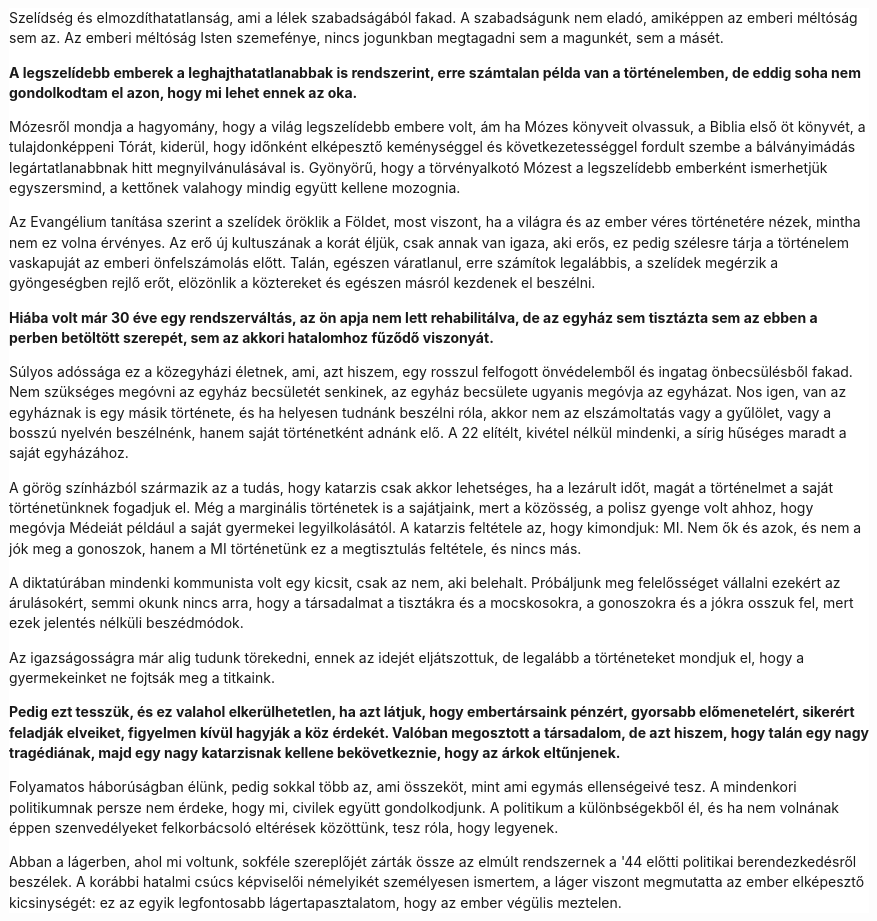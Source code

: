Szelídség és elmozdíthatatlanság, ami a lélek szabadságából fakad. A szabadságunk nem eladó, amiképpen az emberi méltóság sem az. Az emberi méltóság Isten szemefénye, nincs jogunkban megtagadni sem a magunkét, sem a másét.

**A legszelídebb emberek a leghajthatatlanabbak is rendszerint, erre számtalan példa van a történelemben, de eddig soha nem gondolkodtam el azon, hogy mi lehet ennek az oka.**

Mózesről mondja a hagyomány, hogy a világ legszelídebb embere volt, ám ha Mózes könyveit olvassuk, a Biblia első öt könyvét, a tulajdonképpeni Tórát, kiderül, hogy időnként elképesztő keménységgel és következetességgel fordult szembe a bálványimádás legártatlanabbnak hitt megnyilvánulásával is. Gyönyörű, hogy a törvényalkotó Mózest a legszelídebb emberként ismerhetjük egyszersmind, a kettőnek valahogy mindig együtt kellene mozognia.


Az Evangélium tanítása szerint a szelídek öröklik a Földet, most viszont, ha a világra és az ember véres történetére nézek, mintha nem ez volna érvényes. Az erő új kultuszának a korát éljük, csak annak van igaza, aki erős, ez pedig szélesre tárja a történelem vaskapuját az emberi önfelszámolás előtt. Talán, egészen váratlanul, erre számítok legalábbis, a szelídek megérzik a gyöngeségben rejlő erőt, elözönlik a köztereket és egészen másról kezdenek el beszélni.

**Hiába volt már 30 éve egy rendszerváltás, az ön apja nem lett rehabilitálva, de az egyház sem tisztázta sem az ebben a perben betöltött szerepét, sem az akkori hatalomhoz fűződő viszonyát.**

Súlyos adóssága ez a közegyházi életnek, ami, azt hiszem, egy rosszul felfogott önvédelemből és ingatag önbecsülésből fakad. Nem szükséges megóvni az egyház becsületét senkinek, az egyház becsülete ugyanis megóvja az egyházat. Nos igen, van az egyháznak is egy másik története, és ha helyesen tudnánk beszélni róla, akkor nem az elszámoltatás vagy a gyűlölet, vagy a bosszú nyelvén beszélnénk, hanem saját történetként adnánk elő. A 22 elítélt, kivétel nélkül mindenki, a sírig hűséges maradt a saját egyházához.

A görög színházból származik az a tudás, hogy katarzis csak akkor lehetséges, ha a lezárult időt, magát a történelmet a saját történetünknek fogadjuk el. Még a marginális történetek is a sajátjaink, mert a közösség, a polisz gyenge volt ahhoz, hogy megóvja Médeiát például a saját gyermekei legyilkolásától. A katarzis feltétele az, hogy kimondjuk: MI. Nem ők és azok, és nem a jók meg a gonoszok, hanem a MI történetünk  ez a megtisztulás feltétele, és nincs más.

A diktatúrában mindenki kommunista volt egy kicsit, csak az nem, aki belehalt. Próbáljunk meg felelősséget vállalni ezekért az árulásokért, semmi okunk nincs arra, hogy a társadalmat a tisztákra és a mocskosokra, a gonoszokra és a jókra osszuk fel, mert ezek jelentés nélküli beszédmódok.

Az igazságosságra már alig tudunk törekedni, ennek az idejét eljátszottuk, de legalább a történeteket mondjuk el, hogy a gyermekeinket ne fojtsák meg a titkaink.

**Pedig ezt tesszük, és ez valahol elkerülhetetlen, ha azt látjuk, hogy embertársaink pénzért, gyorsabb előmenetelért, sikerért feladják elveiket, figyelmen kívül hagyják a köz érdekét. Valóban megosztott a társadalom, de azt hiszem, hogy talán egy nagy tragédiának, majd egy nagy katarzisnak kellene bekövetkeznie, hogy az árkok eltűnjenek.**

Folyamatos háborúságban élünk, pedig sokkal több az, ami összeköt, mint ami egymás ellenségeivé tesz. A mindenkori politikumnak persze nem érdeke, hogy mi, civilek együtt gondolkodjunk. A politikum a különbségekből él, és ha nem volnának éppen szenvedélyeket felkorbácsoló eltérések közöttünk, tesz róla, hogy legyenek.

Abban a lágerben, ahol mi voltunk, sokféle szereplőjét zárták össze az elmúlt rendszernek  a '44 előtti politikai berendezkedésről beszélek. A korábbi hatalmi csúcs képviselői némelyikét személyesen ismertem, a láger viszont megmutatta az ember elképesztő kicsinységét: ez az egyik legfontosabb lágertapasztalatom, hogy az ember végülis meztelen.

